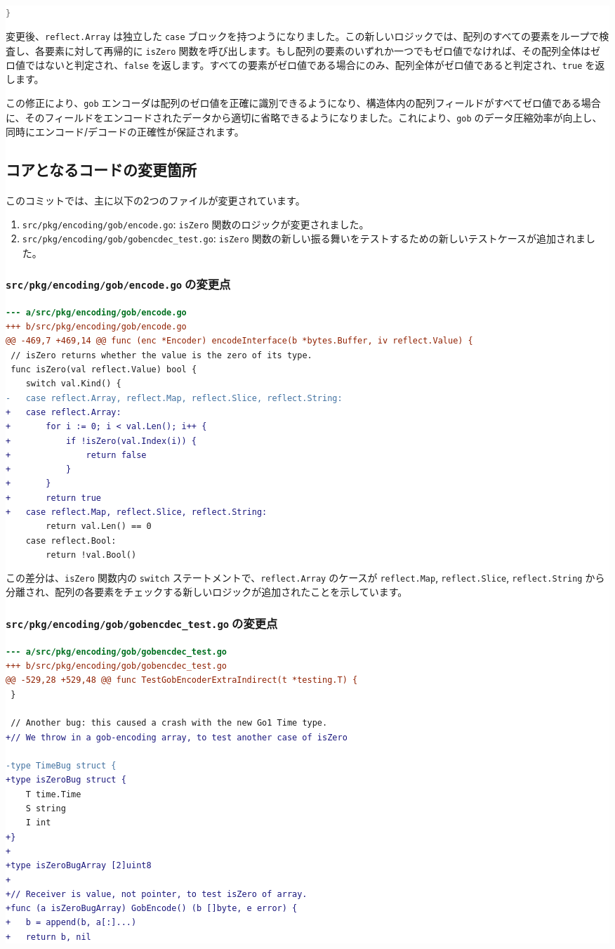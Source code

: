```go
}
```
変更後、`reflect.Array` は独立した `case` ブロックを持つようになりました。この新しいロジックでは、配列のすべての要素をループで検査し、各要素に対して再帰的に `isZero` 関数を呼び出します。もし配列の要素のいずれか一つでもゼロ値でなければ、その配列全体はゼロ値ではないと判定され、`false` を返します。すべての要素がゼロ値である場合にのみ、配列全体がゼロ値であると判定され、`true` を返します。

この修正により、`gob` エンコーダは配列のゼロ値を正確に識別できるようになり、構造体内の配列フィールドがすべてゼロ値である場合に、そのフィールドをエンコードされたデータから適切に省略できるようになりました。これにより、`gob` のデータ圧縮効率が向上し、同時にエンコード/デコードの正確性が保証されます。

## コアとなるコードの変更箇所

このコミットでは、主に以下の2つのファイルが変更されています。

1.  `src/pkg/encoding/gob/encode.go`: `isZero` 関数のロジックが変更されました。
2.  `src/pkg/encoding/gob/gobencdec_test.go`: `isZero` 関数の新しい振る舞いをテストするための新しいテストケースが追加されました。

### `src/pkg/encoding/gob/encode.go` の変更点

```diff
--- a/src/pkg/encoding/gob/encode.go
+++ b/src/pkg/encoding/gob/encode.go
@@ -469,7 +469,14 @@ func (enc *Encoder) encodeInterface(b *bytes.Buffer, iv reflect.Value) {
 // isZero returns whether the value is the zero of its type.
 func isZero(val reflect.Value) bool {
 	switch val.Kind() {
-	case reflect.Array, reflect.Map, reflect.Slice, reflect.String:
+	case reflect.Array:
+		for i := 0; i < val.Len(); i++ {
+			if !isZero(val.Index(i)) {
+				return false
+			}
+		}
+		return true
+	case reflect.Map, reflect.Slice, reflect.String:
 		return val.Len() == 0
 	case reflect.Bool:
 		return !val.Bool()
```
この差分は、`isZero` 関数内の `switch` ステートメントで、`reflect.Array` のケースが `reflect.Map`, `reflect.Slice`, `reflect.String` から分離され、配列の各要素をチェックする新しいロジックが追加されたことを示しています。

### `src/pkg/encoding/gob/gobencdec_test.go` の変更点

```diff
--- a/src/pkg/encoding/gob/gobencdec_test.go
+++ b/src/pkg/encoding/gob/gobencdec_test.go
@@ -529,28 +529,48 @@ func TestGobEncoderExtraIndirect(t *testing.T) {
 }
 
 // Another bug: this caused a crash with the new Go1 Time type.
+// We throw in a gob-encoding array, to test another case of isZero
 
-type TimeBug struct {
+type isZeroBug struct {
 	T time.Time
 	S string
 	I int
+}
+
+type isZeroBugArray [2]uint8
+
+// Receiver is value, not pointer, to test isZero of array.
+func (a isZeroBugArray) GobEncode() (b []byte, e error) {
+	b = append(b, a[:]...)
+	return b, nil
```
